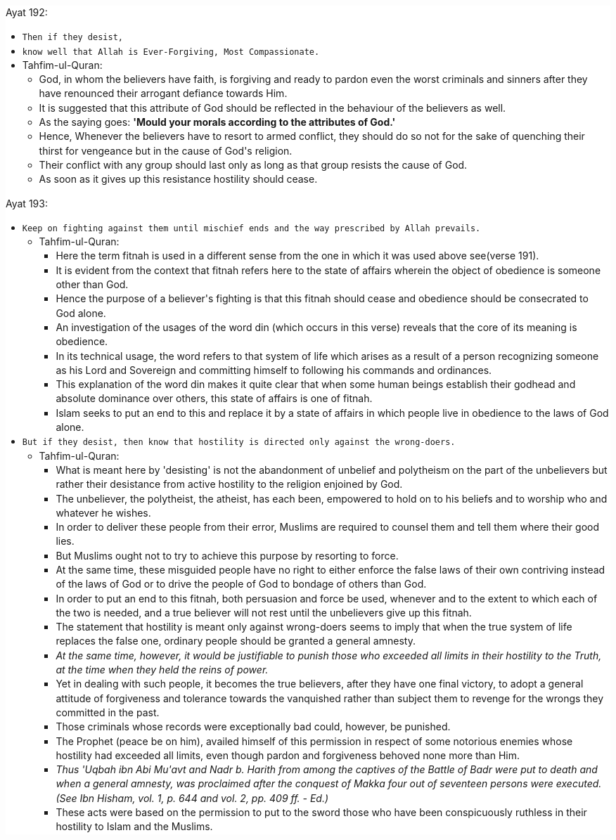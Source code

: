 
 Ayat 192:
 - `Then if they desist,` 
 - `know well that Allah is Ever-Forgiving, Most Compassionate.`
- Tahfim-ul-Quran:
  - God, in whom the believers have faith, is forgiving and ready to pardon even the worst criminals and sinners after they have renounced their arrogant defiance towards Him. 
  - It is suggested that this attribute of God should be reflected in the behaviour of the believers as well. 
  - As the saying goes: **'Mould your morals according to the attributes of God.'**
  - Hence, Whenever the believers have to resort to armed conflict, they should do so not for the sake of quenching their thirst for vengeance but in the cause of God's religion. 
  - Their conflict with any group should last only as long as that group resists the cause of God. 
  - As soon as it gives up this resistance hostility should cease.


Ayat 193:
- `Keep on fighting against them until mischief ends and the way prescribed by Allah prevails.`
  -  Tahfim-ul-Quran:
     -  Here the term fitnah is used in a different sense from the one in which it was used above see(verse 191). 
     -  It is evident from the context that fitnah refers here to the state of affairs wherein the object of obedience is someone other than God. 
     -  Hence the purpose of a believer's fighting is that this fitnah should cease and obedience should be consecrated to God alone.
     -  An investigation of the usages of the word din (which occurs in this verse) reveals that the core of its meaning is obedience. 
     -  In its technical usage, the word refers to that system of life which arises as a result of a person recognizing someone as his Lord and Sovereign and committing himself to following his commands and ordinances.
     -  This explanation of the word din makes it quite clear that when some human beings establish their godhead and absolute dominance over others, this state of affairs is one of fitnah. 
     - Islam seeks to put an end to this and replace it by a state of affairs in which people live in obedience to the laws of God alone.
- `But if they desist, then know that hostility is directed only against the wrong-doers.`
  - Tahfim-ul-Quran:
    - What is meant here by 'desisting' is not the abandonment of unbelief and polytheism on the part of the unbelievers but rather their desistance from active hostility to the religion enjoined by God. 
    - The unbeliever, the polytheist, the atheist, has each been, empowered to hold on to his beliefs and to worship who and whatever he wishes. 
    - In order to deliver these people from their error, Muslims are required to counsel them and tell them where their good lies. 
    - But Muslims ought not to try to achieve this purpose by resorting to force. 
    - At the same time, these misguided people have no right to either enforce the false laws of their own contriving instead of the laws of God or to drive the people of God to bondage of others than God. 
    - In order to put an end to this fitnah, both persuasion and force be used, whenever and to the extent to which each of the two is needed, and a true believer will not rest until the unbelievers give up this fitnah. 
    - The statement that hostility is meant only against wrong-doers seems to imply that when the true system of life replaces the false one, ordinary people should be granted a general amnesty. 
    - *At the same time, however, it would be justifiable to punish those who exceeded all limits in their hostility to the Truth, at the time when they held the reins of power.* 
    - Yet in dealing with such people, it becomes the true believers, after they have one final victory, to adopt a general attitude of forgiveness and tolerance towards the vanquished rather than subject them to revenge for the wrongs they committed in the past. 
    - Those criminals whose records were exceptionally bad could, however, be punished. 
    - The Prophet (peace be on him), availed himself of this permission in respect of some notorious enemies whose hostility had exceeded all limits, even though pardon and forgiveness behoved none more than Him. 
    - *Thus 'Uqbah ibn Abi Mu'avt and Nadr b. Harith from among the captives of the Battle of Badr were put to death and when a general amnesty, was proclaimed after the conquest of Makka four out of seventeen persons were executed. (See Ibn Hisham, vol. 1, p. 644 and vol. 2, pp. 409 ff. - Ed.)*
    - These acts were based on the permission to put to the sword those who have been conspicuously ruthless in their hostility to Islam and the Muslims.
